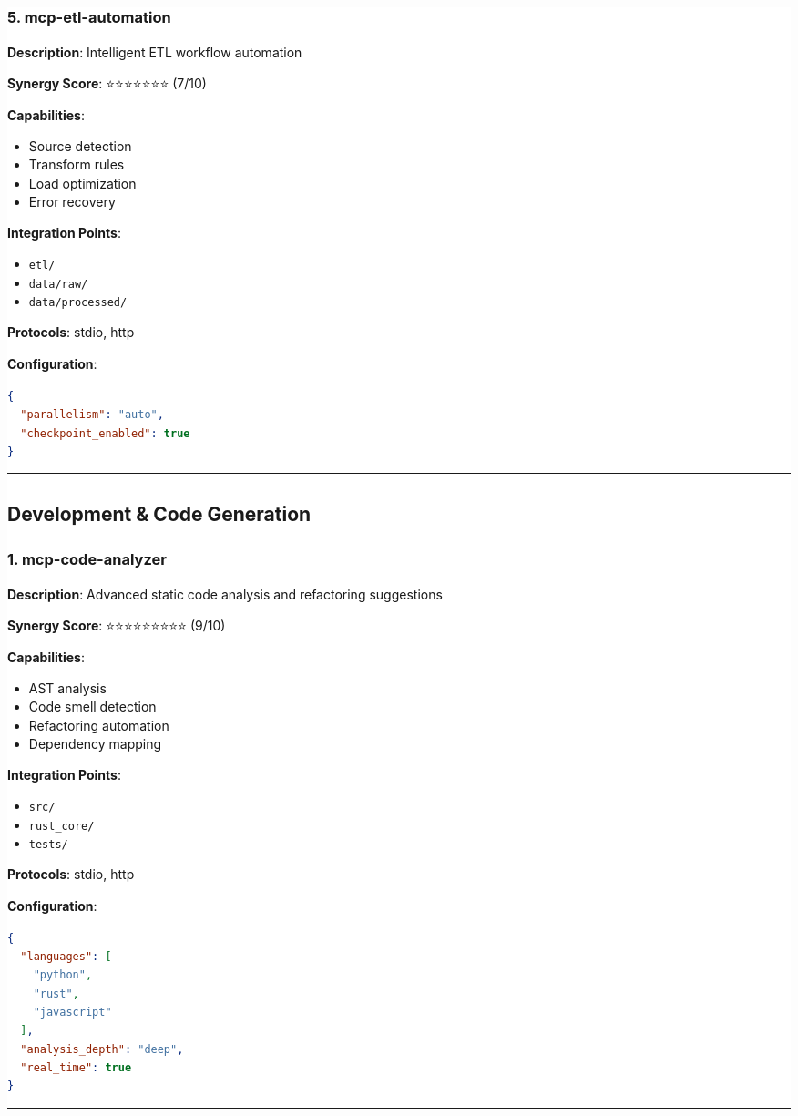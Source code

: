 
### 5. mcp-etl-automation

**Description**: Intelligent ETL workflow automation

**Synergy Score**: ⭐⭐⭐⭐⭐⭐⭐ (7/10)

**Capabilities**:
- Source detection
- Transform rules
- Load optimization
- Error recovery

**Integration Points**:
- `etl/`
- `data/raw/`
- `data/processed/`

**Protocols**: stdio, http

**Configuration**:
```json
{
  "parallelism": "auto",
  "checkpoint_enabled": true
}
```

---

## Development & Code Generation

### 1. mcp-code-analyzer

**Description**: Advanced static code analysis and refactoring suggestions

**Synergy Score**: ⭐⭐⭐⭐⭐⭐⭐⭐⭐ (9/10)

**Capabilities**:
- AST analysis
- Code smell detection
- Refactoring automation
- Dependency mapping

**Integration Points**:
- `src/`
- `rust_core/`
- `tests/`

**Protocols**: stdio, http

**Configuration**:
```json
{
  "languages": [
    "python",
    "rust",
    "javascript"
  ],
  "analysis_depth": "deep",
  "real_time": true
}
```

---